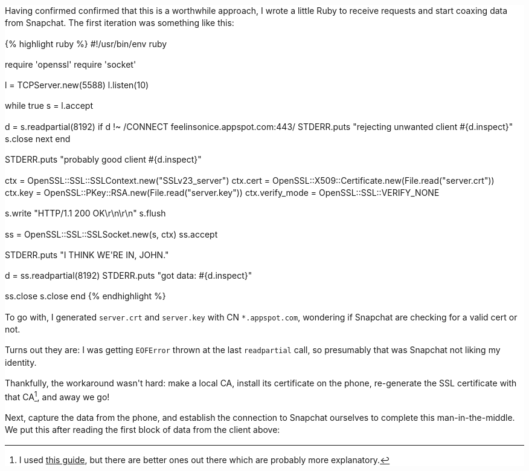 Having confirmed confirmed that this is a worthwhile approach, I wrote a little
Ruby to receive requests and start coaxing data from Snapchat.  The first
iteration was something like this:

{% highlight ruby %}
#!/usr/bin/env ruby

require 'openssl'
require 'socket'

l = TCPServer.new(5588)
l.listen(10)

while true
  s = l.accept

  d = s.readpartial(8192)
  if d !~ /CONNECT feelinsonice.appspot.com:443/
    STDERR.puts "rejecting unwanted client #{d.inspect}"
    s.close
    next
  end

  STDERR.puts "probably good client #{d.inspect}"

  ctx = OpenSSL::SSL::SSLContext.new("SSLv23_server")
  ctx.cert = OpenSSL::X509::Certificate.new(File.read("server.crt"))
  ctx.key = OpenSSL::PKey::RSA.new(File.read("server.key"))
  ctx.verify_mode = OpenSSL::SSL::VERIFY_NONE

  s.write "HTTP/1.1 200 OK\r\n\r\n"
  s.flush

  ss = OpenSSL::SSL::SSLSocket.new(s, ctx)
  ss.accept

  STDERR.puts "I THINK WE'RE IN, JOHN."

  d = ss.readpartial(8192)
  STDERR.puts "got data: #{d.inspect}"

  ss.close
  s.close
end
{% endhighlight %}

To go with, I generated `server.crt` and `server.key` with CN `*.appspot.com`,
wondering if Snapchat are checking for a valid cert or not.

Turns out they are: I was getting `EOFError` thrown at the last `readpartial`
call, so presumably that was Snapchat not liking my identity.

Thankfully, the workaround wasn't hard: make a local CA, install its
certificate on the phone, re-generate the SSL certificate with that
CA[^ssl-ca], and away we go!

Next, capture the data from the phone, and establish the connection to Snapchat
ourselves to complete this man-in-the-middle. We put this after reading the
first block of data from the client above:


[^flurry]: To [Flurry](http://www.flurry.com/), a mobile analytics company, containing data like my phone model, screen res, probably some unique ID ...
[^ssl-ca]: I used [this guide](http://www.freebsdmadeeasy.com/tutorials/freebsd/create-a-ca-with-openssl.php), but there are better ones out there which are probably more explanatory.
[^http]: Note that this client doesn't speak HTTP; accordingly, it doesn't know when to close the connection (GAE's HTTP server sends the responses with `Content-Length`, so we should parse that and know when we've received all the data, but it's easier just to restart the server over and over at this stage).